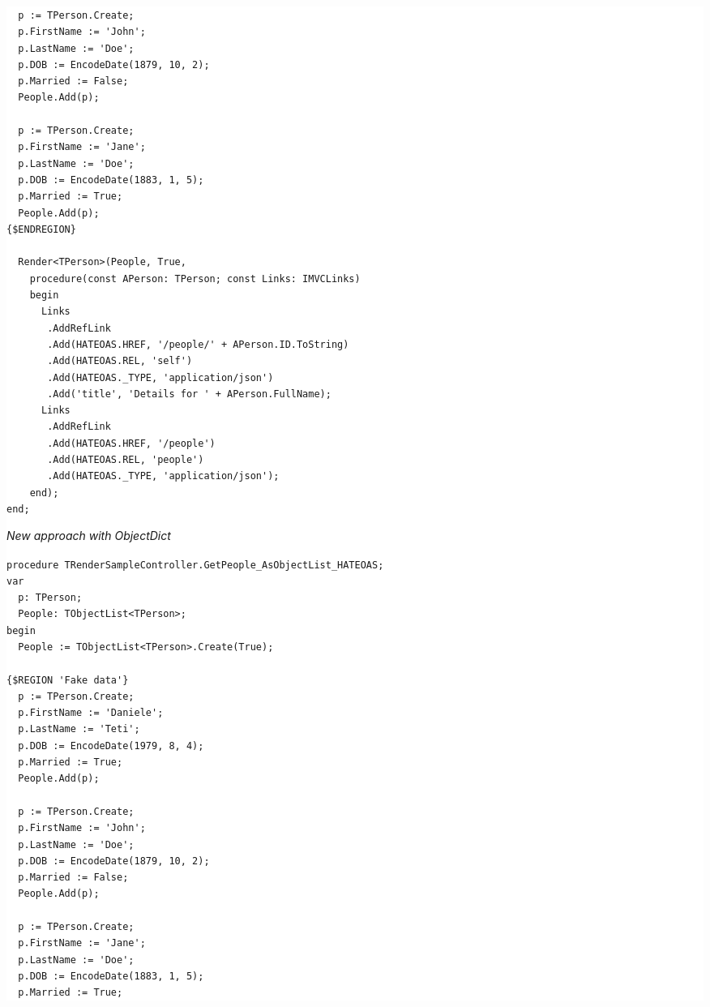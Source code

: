 ```delphi
  p := TPerson.Create;
  p.FirstName := 'John';
  p.LastName := 'Doe';
  p.DOB := EncodeDate(1879, 10, 2);
  p.Married := False;
  People.Add(p);

  p := TPerson.Create;
  p.FirstName := 'Jane';
  p.LastName := 'Doe';
  p.DOB := EncodeDate(1883, 1, 5);
  p.Married := True;
  People.Add(p);
{$ENDREGION}

  Render<TPerson>(People, True,
    procedure(const APerson: TPerson; const Links: IMVCLinks)
    begin
      Links
       .AddRefLink
       .Add(HATEOAS.HREF, '/people/' + APerson.ID.ToString)
       .Add(HATEOAS.REL, 'self')
       .Add(HATEOAS._TYPE, 'application/json')
       .Add('title', 'Details for ' + APerson.FullName);
      Links
       .AddRefLink
       .Add(HATEOAS.HREF, '/people')
       .Add(HATEOAS.REL, 'people')
       .Add(HATEOAS._TYPE, 'application/json');
    end);
end;

```

*New approach with ObjectDict*

```delphi
procedure TRenderSampleController.GetPeople_AsObjectList_HATEOAS;
var
  p: TPerson;
  People: TObjectList<TPerson>;
begin
  People := TObjectList<TPerson>.Create(True);

{$REGION 'Fake data'}
  p := TPerson.Create;
  p.FirstName := 'Daniele';
  p.LastName := 'Teti';
  p.DOB := EncodeDate(1979, 8, 4);
  p.Married := True;
  People.Add(p);

  p := TPerson.Create;
  p.FirstName := 'John';
  p.LastName := 'Doe';
  p.DOB := EncodeDate(1879, 10, 2);
  p.Married := False;
  People.Add(p);

  p := TPerson.Create;
  p.FirstName := 'Jane';
  p.LastName := 'Doe';
  p.DOB := EncodeDate(1883, 1, 5);
  p.Married := True;
```